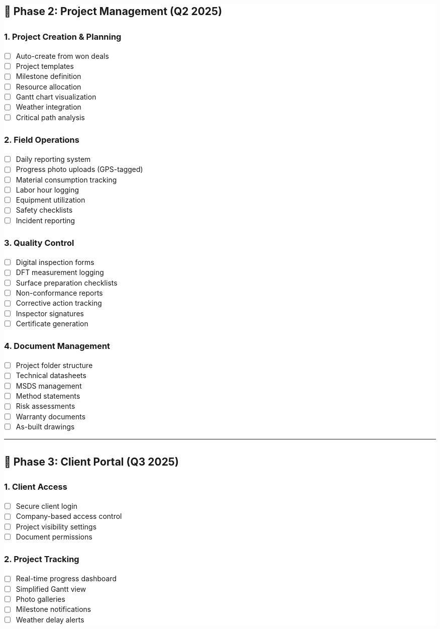 ## 📅 Phase 2: Project Management (Q2 2025)

### 1. Project Creation & Planning
- [ ] Auto-create from won deals
- [ ] Project templates
- [ ] Milestone definition
- [ ] Resource allocation
- [ ] Gantt chart visualization
- [ ] Weather integration
- [ ] Critical path analysis

### 2. Field Operations
- [ ] Daily reporting system
- [ ] Progress photo uploads (GPS-tagged)
- [ ] Material consumption tracking
- [ ] Labor hour logging
- [ ] Equipment utilization
- [ ] Safety checklists
- [ ] Incident reporting

### 3. Quality Control
- [ ] Digital inspection forms
- [ ] DFT measurement logging
- [ ] Surface preparation checklists
- [ ] Non-conformance reports
- [ ] Corrective action tracking
- [ ] Inspector signatures
- [ ] Certificate generation

### 4. Document Management
- [ ] Project folder structure
- [ ] Technical datasheets
- [ ] MSDS management
- [ ] Method statements
- [ ] Risk assessments
- [ ] Warranty documents
- [ ] As-built drawings

---

## 📅 Phase 3: Client Portal (Q3 2025)

### 1. Client Access
- [ ] Secure client login
- [ ] Company-based access control
- [ ] Project visibility settings
- [ ] Document permissions

### 2. Project Tracking
- [ ] Real-time progress dashboard
- [ ] Simplified Gantt view
- [ ] Photo galleries
- [ ] Milestone notifications
- [ ] Weather delay alerts
